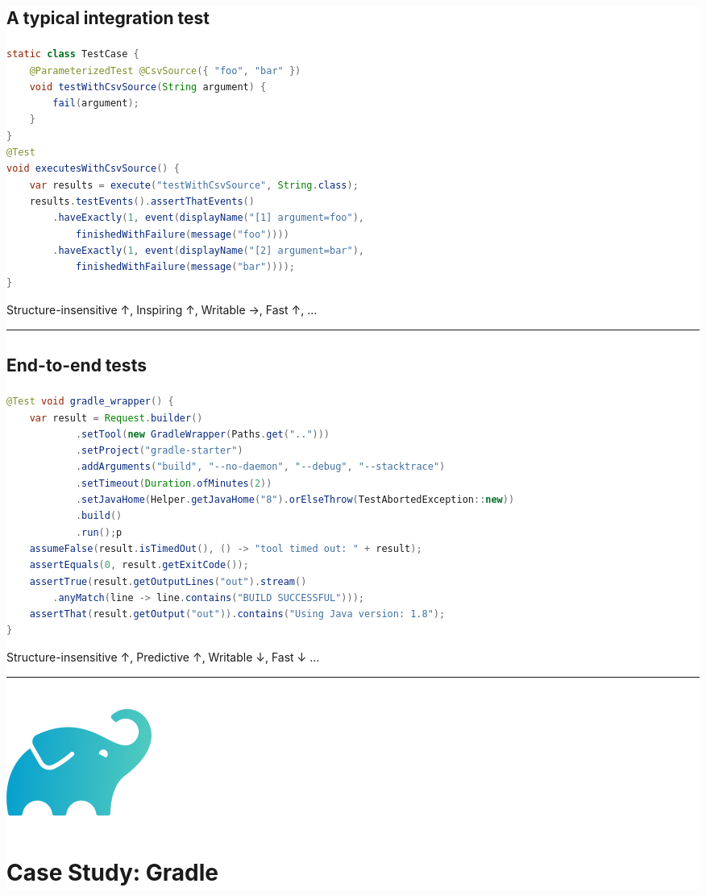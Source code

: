 ## A typical integration test

```java
static class TestCase {
    @ParameterizedTest @CsvSource({ "foo", "bar" })
    void testWithCsvSource(String argument) {
        fail(argument);
    }
}
@Test
void executesWithCsvSource() {
    var results = execute("testWithCsvSource", String.class);
    results.testEvents().assertThatEvents()
        .haveExactly(1, event(displayName("[1] argument=foo"),
            finishedWithFailure(message("foo"))))
        .haveExactly(1, event(displayName("[2] argument=bar"),
            finishedWithFailure(message("bar"))));
}
```

Structure-insensitive ↑, Inspiring ↑, Writable →, Fast&nbsp;↑, ...

----

## End-to-end tests

```java
@Test void gradle_wrapper() {
	var result = Request.builder()
			.setTool(new GradleWrapper(Paths.get("..")))
			.setProject("gradle-starter")
			.addArguments("build", "--no-daemon", "--debug", "--stacktrace")
			.setTimeout(Duration.ofMinutes(2))
			.setJavaHome(Helper.getJavaHome("8").orElseThrow(TestAbortedException::new))
			.build()
			.run();p
	assumeFalse(result.isTimedOut(), () -> "tool timed out: " + result);
	assertEquals(0, result.getExitCode());
	assertTrue(result.getOutputLines("out").stream()
        .anyMatch(line -> line.contains("BUILD SUCCESSFUL")));
	assertThat(result.getOutput("out")).contains("Using Java version: 1.8");
}
```
Structure-insensitive ↑, Predictive ↑, Writable ↓, Fast&nbsp;↓ ...

---



# ![Gradlephant](/assets/gradle-elephant-icon-gradient-primary.svg)
# Case Study: Gradle
